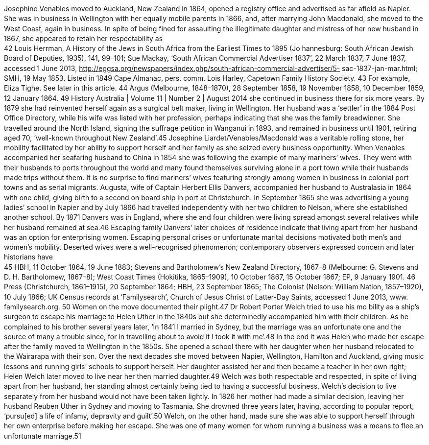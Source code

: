 Josephine Venables moved to Auckland, New Zealand in 1864, opened a  registry office and advertised as far afield as Napier. She was in business in  Wellington with her equally mobile parents in 1866, and, after marrying  John Macdonald, she moved to the West Coast, again in business. In  spite of being fined for assaulting the illegitimate daughter and mistress  of her new husband in 1867, she appeared to retain her respectability as  
42 Louis Herrman, A History of the Jews in South Africa from the Earliest Times to 1895 (Jo hannesburg: South African Jewish Board of Deputies, 1935), 141, 99–101; Sue Mackay,  ‘South African Commercial Advertiser 1837’, 22 March 1837, 7 June 1837, accessed 1 June  2013, http://eggsa.org/newspapers/index.php/south-african-commercial-advertiser/5- 
sac-1837-jan-mar.html; SMH, 19 May 1853. Listed in 1849 Cape Almanac, pers. comm. Lois  Harley, Capetown Family History Society. 
43 For example, Eliza Tighe. See later in this article. 
44 Argus (Melbourne, 1848–1870), 28 September 1858, 19 November 1858, 10 December  1859, 12 January 1864.
49 
History Australia | Volume 11 | Number 2 | August 2014 
she continued in business there for six more years. By 1879 she had  reinvented herself again as a surgical belt maker, living in Wellington.  Her husband was a ‘settler’ in the 1884 Post Office Directory, while his  wife was listed with her profession, perhaps indicating that she was  the family breadwinner. She travelled around the North Island, signing  the suffrage petition in Wanganui in 1893, and remained in business  until 1901, retiring aged 70, ‘well-known throughout New Zealand’.45 Josephine Liardet/Venables/Macdonald was a veritable rolling stone, her  mobility facilitated by her ability to support herself and her family as she  seized every business opportunity. 
When Venables accompanied her seafaring husband to China in 1854  she was following the example of many mariners’ wives. They went  with their husbands to ports throughout the world and many found  themselves surviving alone in a port town while their husbands made  trips without them. It is no surprise to find mariners’ wives featuring  strongly among women in business in colonial port towns and as serial  migrants. Augusta, wife of Captain Herbert Ellis Danvers, accompanied  her husband to Australasia in 1864 with one child, giving birth to a  second on board ship in port at Christchurch. In September 1865 she  was advertising a young ladies’ school in Napier and by July 1866 had  travelled independently with her two children to Nelson, where she  established another school. By 1871 Danvers was in England, where she  and four children were living spread amongst several relatives while her  husband remained at sea.46 
Escaping family 
Danvers’ later choices of residence indicate that living apart from her  husband was an option for enterprising women. Escaping personal  crises or unfortunate marital decisions motivated both men’s and  women’s mobility. Deserted wives were a well-recognised phenomenon;  contemporary observers expressed concern and later historians have  
45 HBH, 11 October 1864, 19 June 1883; Stevens and Bartholomew’s New Zealand Directory,  1867–8 (Melbourne: G. Stevens and D. H. Bartholomew, 1867–8); West Coast Times (Hokitika, 1865–1909), 10 October 1867, 15 October 1867; EP, 9 January 1901. 
46 Press (Christchurch, 1861–1915), 20 September 1864; HBH, 23 September 1865; The  Colonist (Nelson: William Nation, 1857–1920), 10 July 1866; UK Census records at  ‘Familysearch’, Church of Jesus Christ of Latter-Day Saints, accessed 1 June 2013, www. familysearch.org.
50 
Women on the move 
documented their plight.47 Dr Robert Porter Welch tried to use his mo bility as a ship’s surgeon to escape his marriage to Helen Uther in the  1840s but she determinedly accompanied him with their children. As  he complained to his brother several years later, ‘In 1841 I married in  Sydney, but the marriage was an unfortunate one and the source of many  a trouble since, for in travelling about to avoid it I took it with me’.48 
In the end it was Helen who made her escape after the family moved  to Wellington in the 1850s. She opened a school there with her daughter  when her husband relocated to the Wairarapa with their son. Over the  next decades she moved between Napier, Wellington, Hamilton and  Auckland, giving music lessons and running girls’ schools to support  herself. Her daughter assisted her and then became a teacher in her own  right; Helen Welch later moved to live near her then married daughter.49 Welch was both respectable and respected, in spite of living apart from  her husband, her standing almost certainly being tied to having a  successful business. 
Welch’s decision to live separately from her husband would not have  been taken lightly. In 1826 her mother had made a similar decision,  leaving her husband Reuben Uther in Sydney and moving to Tasmania.  She drowned three years later, having, according to popular report,  ‘pursu[ed] a life of infamy, depravity and guilt’.50 Welch, on the other  hand, made sure she was able to support herself through her own  enterprise before making her escape. She was one of many women for  whom running a business was a means to flee an unfortunate marriage.51 